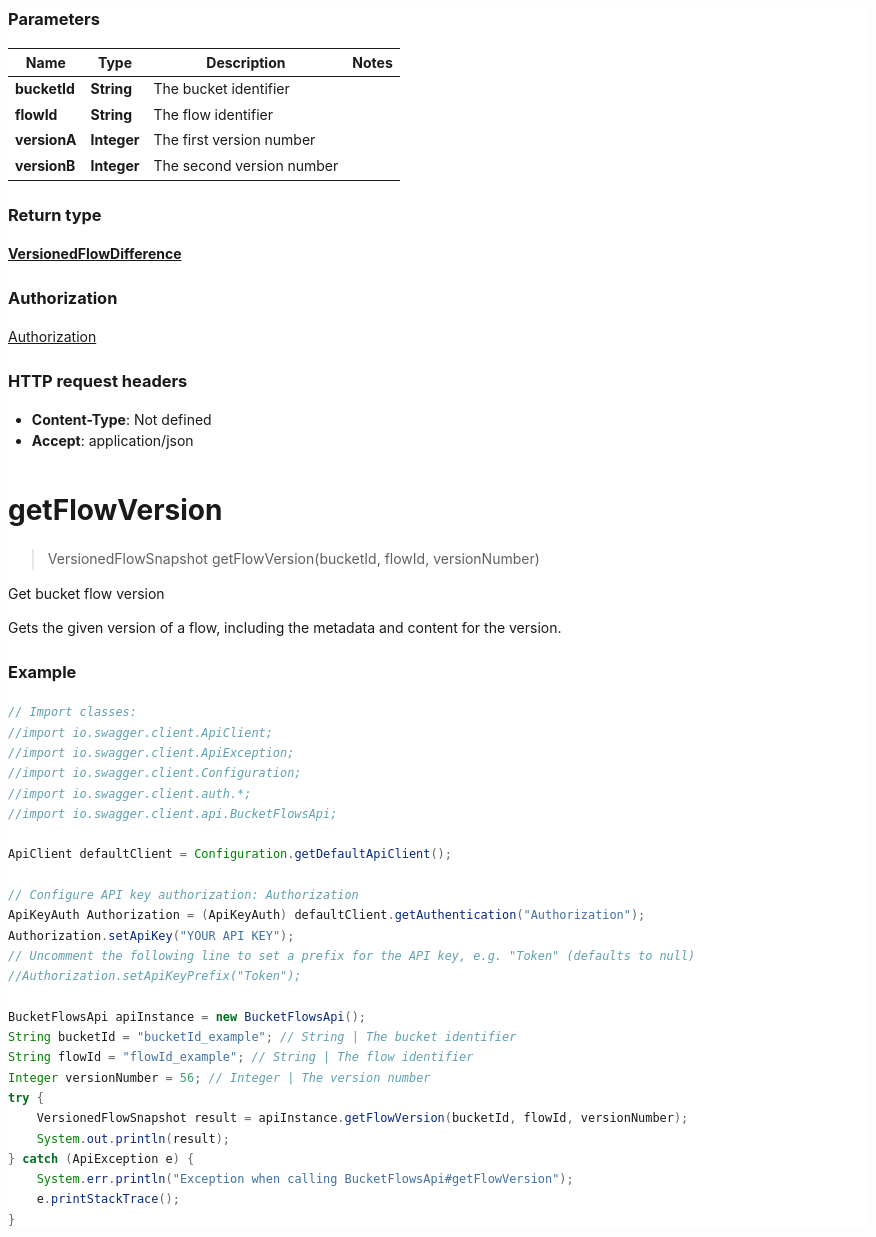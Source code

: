 ### Parameters

Name | Type | Description  | Notes
------------- | ------------- | ------------- | -------------
 **bucketId** | **String**| The bucket identifier |
 **flowId** | **String**| The flow identifier |
 **versionA** | **Integer**| The first version number |
 **versionB** | **Integer**| The second version number |

### Return type

[**VersionedFlowDifference**](VersionedFlowDifference.md)

### Authorization

[Authorization](../README.md#Authorization)

### HTTP request headers

 - **Content-Type**: Not defined
 - **Accept**: application/json

<a name="getFlowVersion"></a>
# **getFlowVersion**
> VersionedFlowSnapshot getFlowVersion(bucketId, flowId, versionNumber)

Get bucket flow version

Gets the given version of a flow, including the metadata and content for the version.

### Example
```java
// Import classes:
//import io.swagger.client.ApiClient;
//import io.swagger.client.ApiException;
//import io.swagger.client.Configuration;
//import io.swagger.client.auth.*;
//import io.swagger.client.api.BucketFlowsApi;

ApiClient defaultClient = Configuration.getDefaultApiClient();

// Configure API key authorization: Authorization
ApiKeyAuth Authorization = (ApiKeyAuth) defaultClient.getAuthentication("Authorization");
Authorization.setApiKey("YOUR API KEY");
// Uncomment the following line to set a prefix for the API key, e.g. "Token" (defaults to null)
//Authorization.setApiKeyPrefix("Token");

BucketFlowsApi apiInstance = new BucketFlowsApi();
String bucketId = "bucketId_example"; // String | The bucket identifier
String flowId = "flowId_example"; // String | The flow identifier
Integer versionNumber = 56; // Integer | The version number
try {
    VersionedFlowSnapshot result = apiInstance.getFlowVersion(bucketId, flowId, versionNumber);
    System.out.println(result);
} catch (ApiException e) {
    System.err.println("Exception when calling BucketFlowsApi#getFlowVersion");
    e.printStackTrace();
}
```
